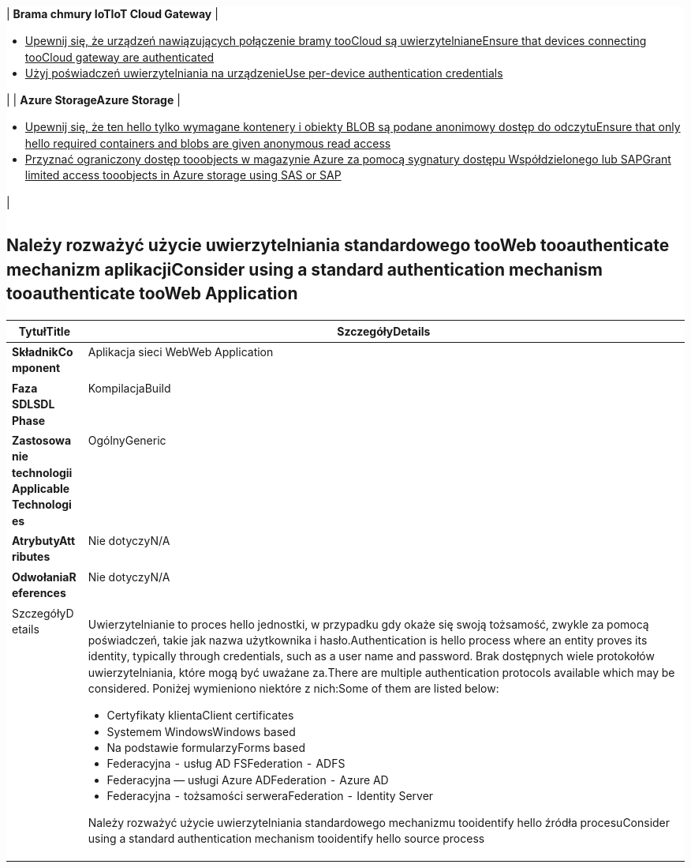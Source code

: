 | <span data-ttu-id="492d6-146">**Brama chmury IoT**</span><span class="sxs-lookup"><span data-stu-id="492d6-146">**IoT Cloud Gateway**</span></span> | <ul><li>[<span data-ttu-id="492d6-147">Upewnij się, że urządzeń nawiązujących połączenie bramy tooCloud są uwierzytelniane</span><span class="sxs-lookup"><span data-stu-id="492d6-147">Ensure that devices connecting tooCloud gateway are authenticated</span></span>](#authn-devices-cloud)</li><li>[<span data-ttu-id="492d6-148">Użyj poświadczeń uwierzytelniania na urządzenie</span><span class="sxs-lookup"><span data-stu-id="492d6-148">Use per-device authentication credentials</span></span>](#authn-cred)</li></ul> |
| <span data-ttu-id="492d6-149">**Azure Storage**</span><span class="sxs-lookup"><span data-stu-id="492d6-149">**Azure Storage**</span></span> | <ul><li>[<span data-ttu-id="492d6-150">Upewnij się, że ten hello tylko wymagane kontenery i obiekty BLOB są podane anonimowy dostęp do odczytu</span><span class="sxs-lookup"><span data-stu-id="492d6-150">Ensure that only hello required containers and blobs are given anonymous read access</span></span>](#req-containers-anon)</li><li>[<span data-ttu-id="492d6-151">Przyznać ograniczony dostęp tooobjects w magazynie Azure za pomocą sygnatury dostępu Współdzielonego lub SAP</span><span class="sxs-lookup"><span data-stu-id="492d6-151">Grant limited access tooobjects in Azure storage using SAS or SAP</span></span>](#limited-access-sas)</li></ul> |

## <span data-ttu-id="492d6-152"><a id="standard-authn-web-app"></a>Należy rozważyć użycie uwierzytelniania standardowego tooWeb tooauthenticate mechanizm aplikacji</span><span class="sxs-lookup"><span data-stu-id="492d6-152"><a id="standard-authn-web-app"></a>Consider using a standard authentication mechanism tooauthenticate tooWeb Application</span></span>

| <span data-ttu-id="492d6-153">Tytuł</span><span class="sxs-lookup"><span data-stu-id="492d6-153">Title</span></span>                   | <span data-ttu-id="492d6-154">Szczegóły</span><span class="sxs-lookup"><span data-stu-id="492d6-154">Details</span></span>      |
| ----------------------- | ------------ |
| <span data-ttu-id="492d6-155">**Składnik**</span><span class="sxs-lookup"><span data-stu-id="492d6-155">**Component**</span></span>               | <span data-ttu-id="492d6-156">Aplikacja sieci Web</span><span class="sxs-lookup"><span data-stu-id="492d6-156">Web Application</span></span> | 
| <span data-ttu-id="492d6-157">**Faza SDL**</span><span class="sxs-lookup"><span data-stu-id="492d6-157">**SDL Phase**</span></span>               | <span data-ttu-id="492d6-158">Kompilacja</span><span class="sxs-lookup"><span data-stu-id="492d6-158">Build</span></span> |  
| <span data-ttu-id="492d6-159">**Zastosowanie technologii**</span><span class="sxs-lookup"><span data-stu-id="492d6-159">**Applicable Technologies**</span></span> | <span data-ttu-id="492d6-160">Ogólny</span><span class="sxs-lookup"><span data-stu-id="492d6-160">Generic</span></span> |
| <span data-ttu-id="492d6-161">**Atrybuty**</span><span class="sxs-lookup"><span data-stu-id="492d6-161">**Attributes**</span></span>              | <span data-ttu-id="492d6-162">Nie dotyczy</span><span class="sxs-lookup"><span data-stu-id="492d6-162">N/A</span></span>  |
| <span data-ttu-id="492d6-163">**Odwołania**</span><span class="sxs-lookup"><span data-stu-id="492d6-163">**References**</span></span>              | <span data-ttu-id="492d6-164">Nie dotyczy</span><span class="sxs-lookup"><span data-stu-id="492d6-164">N/A</span></span>  |
| <span data-ttu-id="492d6-165">Szczegóły</span><span class="sxs-lookup"><span data-stu-id="492d6-165">Details</span></span> | <p><span data-ttu-id="492d6-166">Uwierzytelnianie to proces hello jednostki, w przypadku gdy okaże się swoją tożsamość, zwykle za pomocą poświadczeń, takie jak nazwa użytkownika i hasło.</span><span class="sxs-lookup"><span data-stu-id="492d6-166">Authentication is hello process where an entity proves its identity, typically through credentials, such as a user name and password.</span></span> <span data-ttu-id="492d6-167">Brak dostępnych wiele protokołów uwierzytelniania, które mogą być uważane za.</span><span class="sxs-lookup"><span data-stu-id="492d6-167">There are multiple authentication protocols available which may be considered.</span></span> <span data-ttu-id="492d6-168">Poniżej wymieniono niektóre z nich:</span><span class="sxs-lookup"><span data-stu-id="492d6-168">Some of them are listed below:</span></span></p><ul><li><span data-ttu-id="492d6-169">Certyfikaty klienta</span><span class="sxs-lookup"><span data-stu-id="492d6-169">Client certificates</span></span></li><li><span data-ttu-id="492d6-170">Systemem Windows</span><span class="sxs-lookup"><span data-stu-id="492d6-170">Windows based</span></span></li><li><span data-ttu-id="492d6-171">Na podstawie formularzy</span><span class="sxs-lookup"><span data-stu-id="492d6-171">Forms based</span></span></li><li><span data-ttu-id="492d6-172">Federacyjna - usług AD FS</span><span class="sxs-lookup"><span data-stu-id="492d6-172">Federation - ADFS</span></span></li><li><span data-ttu-id="492d6-173">Federacyjna — usługi Azure AD</span><span class="sxs-lookup"><span data-stu-id="492d6-173">Federation - Azure AD</span></span></li><li><span data-ttu-id="492d6-174">Federacyjna - tożsamości serwera</span><span class="sxs-lookup"><span data-stu-id="492d6-174">Federation - Identity Server</span></span></li></ul><p><span data-ttu-id="492d6-175">Należy rozważyć użycie uwierzytelniania standardowego mechanizmu tooidentify hello źródła procesu</span><span class="sxs-lookup"><span data-stu-id="492d6-175">Consider using a standard authentication mechanism tooidentify hello source process</span></span></p>|
